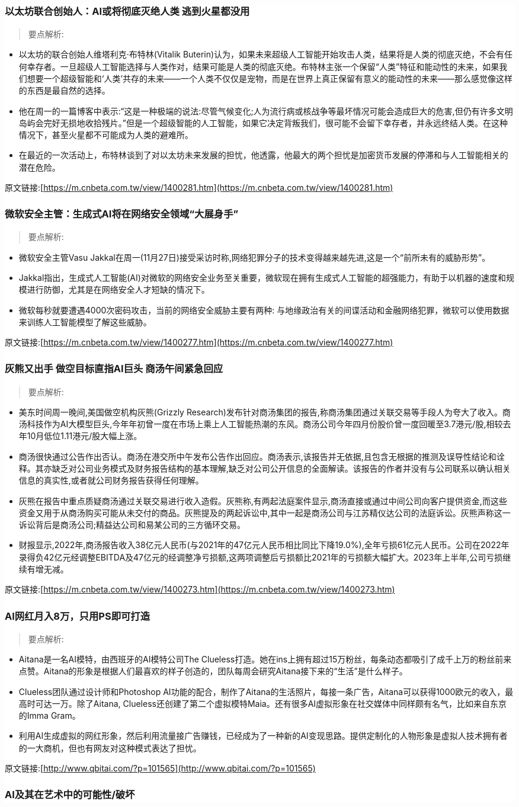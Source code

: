 ### 以太坊联合创始人：AI或将彻底灭绝人类 逃到火星都没用 

> 要点解析:

- 以太坊的联合创始人维塔利克·布特林(Vitalik Buterin)认为，如果未来超级人工智能开始攻击人类，结果将是人类的彻底灭绝，不会有任何幸存者。一旦超级人工智能选择与人类作对，结果可能是人类的彻底灭绝。布特林主张一个保留“人类”特征和能动性的未来，如果我们想要一个超级智能和‘人类’共存的未来——一个人类不仅仅是宠物，而是在世界上真正保留有意义的能动性的未来——那么感觉像这样的东西是最自然的选择。

- 他在周一的一篇博客中表示:“这是一种极端的说法:尽管气候变化;人为流行病或核战争等最坏情况可能会造成巨大的危害,但仍有许多文明岛屿会完好无损地收拾残片。”但是一个超级智能的人工智能，如果它决定背叛我们，很可能不会留下幸存者，并永远终结人类。在这种情况下，甚至火星都不可能成为人类的避难所。

- 在最近的一次活动上，布特林谈到了对以太坊未来发展的担忧，他透露，他最大的两个担忧是加密货币发展的停滞和与人工智能相关的潜在危险。

原文链接:[https://m.cnbeta.com.tw/view/1400281.htm](https://m.cnbeta.com.tw/view/1400281.htm)

### 微软安全主管：生成式AI将在网络安全领域“大展身手” 

> 要点解析:

- 微软安全主管Vasu Jakkal在周一(11月27日)接受采访时称,网络犯罪分子的技术变得越来越先进,这是一个“前所未有的威胁形势”。

- Jakkal指出，生成式人工智能(AI)对微软的网络安全业务至关重要，微软现在拥有生成式人工智能的超强能力，有助于以机器的速度和规模进行防御，尤其是在网络安全人才短缺的情况下。

- 微软每秒就要遭遇4000次密码攻击，当前的网络安全威胁主要有两种: 与地缘政治有关的间谍活动和金融网络犯罪，微软可以使用数据来训练人工智能模型了解这些威胁。

原文链接:[https://m.cnbeta.com.tw/view/1400277.htm](https://m.cnbeta.com.tw/view/1400277.htm)

### 灰熊又出手 做空目标直指AI巨头 商汤午间紧急回应 

> 要点解析:

- 美东时间周一晚间,美国做空机构灰熊(Grizzly Research)发布针对商汤集团的报告,称商汤集团通过关联交易等手段人为夸大了收入。商汤科技作为AI大模型巨头,今年年初曾一度在市场上乘上人工智能热潮的东风。商汤公司今年四月份股价曾一度回暖至3.7港元/股,相较去年10月低位1.11港元/股大幅上涨。

- 商汤很快通过公告作出否认。商汤在港交所中午发布公告作出回应。商汤表示,该报告并无依据,且包含无根据的推测及误导性结论和诠释。其亦缺乏对公司业务模式及财务报告结构的基本理解,缺乏对公司公开信息的全面解读。该报告的作者并没有与公司联系以确认相关信息的真实性,或者就公司财务报告获得任何理解。

- 灰熊在报告中重点质疑商汤通过关联交易进行收入造假。灰熊称,有两起法庭案件显示,商汤直接或通过中间公司向客户提供资金,而这些资金又用于从商汤购买可能从未交付的商品。灰熊提及的两起诉讼中,其中一起是商汤公司与江苏精仪达公司的法庭诉讼。灰熊声称这一诉讼背后是商汤公司;精益达公司和易某公司的三方循环交易。

- 财报显示,2022年,商汤报告收入38亿元人民币(与2021年的47亿元人民币相比同比下降19.0%),全年亏损61亿元人民币。公司在2022年录得负42亿元经调整EBITDA及47亿元的经调整净亏损额,这两项调整后亏损额比2021年的亏损额大幅扩大。2023年上半年,公司亏损继续有增无减。

原文链接:[https://m.cnbeta.com.tw/view/1400273.htm](https://m.cnbeta.com.tw/view/1400273.htm)

### AI网红月入8万，只用PS即可打造 

> 要点解析:

- Aitana是一名AI模特，由西班牙的AI模特公司The Clueless打造。她在ins上拥有超过15万粉丝，每条动态都吸引了成千上万的粉丝前来点赞。Aitana的形象是根据人们最喜欢的样子创造的，团队每周会研究Aitana接下来的“生活”是什么样子。

- Clueless团队通过设计师和Photoshop AI功能的配合，制作了Aitana的生活照片，每接一条广告，Aitana可以获得1000欧元的收入，最高时可达一万。除了Aitana, Clueless还创建了第二个虚拟模特Maia。还有很多AI虚拟形象在社交媒体中同样颇有名气，比如来自东京的Imma Gram。

- 利用AI生成虚拟的网红形象，然后利用流量接广告赚钱，已经成为了一种新的AI变现思路。提供定制化的人物形象是虚拟人技术拥有者的一大商机，但也有网友对这种模式表达了担忧。

原文链接:[http://www.qbitai.com/?p=101565](http://www.qbitai.com/?p=101565)

### AI及其在艺术中的可能性/破坏 
